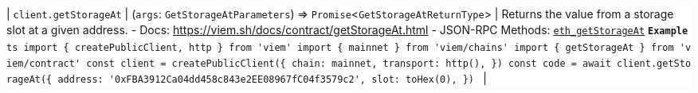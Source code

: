 | `client.getStorageAt`                   | (`args`: `GetStorageAtParameters`) => `Promise`<`GetStorageAtReturnType`\>                                                                                                                                                                                                                                                                                                                                                                                                                   | Returns the value from a storage slot at a given address. - Docs: https://viem.sh/docs/contract/getStorageAt.html - JSON-RPC Methods: [`eth_getStorageAt`](https://ethereum.org/en/developers/docs/apis/json-rpc/#eth_getstorageat) **`Example`** `ts import { createPublicClient, http } from 'viem' import { mainnet } from 'viem/chains' import { getStorageAt } from 'viem/contract' const client = createPublicClient({ chain: mainnet, transport: http(), }) const code = await client.getStorageAt({ address: '0xFBA3912Ca04dd458c843e2EE08967fC04f3579c2', slot: toHex(0), }) `                                                                                                                                                                                                                                                                                                                                                                                                                                                                                                                                                                                                                                                                                                                                                                                                                                                                                                                                                                                                                                                                                                                                                                                                                                                                                                                                                                                                                                                                                                                                                                                                                                                                                                                                                                                                                                                                                                                                                                                                                                                                                                                                                                             |